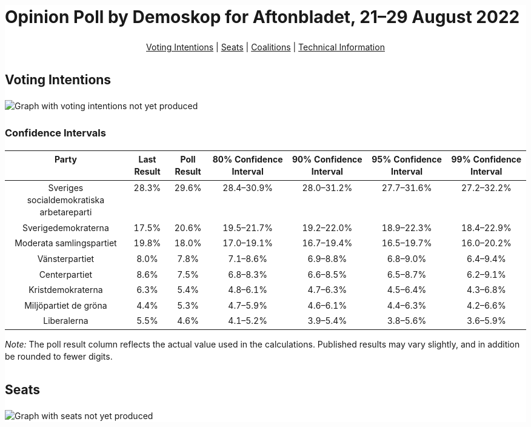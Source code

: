 # Opinion Poll by Demoskop for Aftonbladet, 21–29 August 2022

<p align="center"><a href="#voting-intentions">Voting Intentions</a> | <a href="#seats">Seats</a> | <a href="#coalitions">Coalitions</a> | <a href="#technical-information">Technical Information</a></p>

## Voting Intentions

![Graph with voting intentions not yet produced](2022-08-29-Demoskop.png "Voting Intentions")

### Confidence Intervals

| Party | Last Result | Poll Result | 80% Confidence Interval | 90% Confidence Interval | 95% Confidence Interval | 99% Confidence Interval |
|:-----:|:-----------:|:-----------:|:-----------------------:|:-----------------------:|:-----------------------:|:-----------------------:|
| Sveriges socialdemokratiska arbetareparti | 28.3% | 29.6% | 28.4–30.9% |28.0–31.2% |27.7–31.6% |27.2–32.2% |
| Sverigedemokraterna | 17.5% | 20.6% | 19.5–21.7% |19.2–22.0% |18.9–22.3% |18.4–22.9% |
| Moderata samlingspartiet | 19.8% | 18.0% | 17.0–19.1% |16.7–19.4% |16.5–19.7% |16.0–20.2% |
| Vänsterpartiet | 8.0% | 7.8% | 7.1–8.6% |6.9–8.8% |6.8–9.0% |6.4–9.4% |
| Centerpartiet | 8.6% | 7.5% | 6.8–8.3% |6.6–8.5% |6.5–8.7% |6.2–9.1% |
| Kristdemokraterna | 6.3% | 5.4% | 4.8–6.1% |4.7–6.3% |4.5–6.4% |4.3–6.8% |
| Miljöpartiet de gröna | 4.4% | 5.3% | 4.7–5.9% |4.6–6.1% |4.4–6.3% |4.2–6.6% |
| Liberalerna | 5.5% | 4.6% | 4.1–5.2% |3.9–5.4% |3.8–5.6% |3.6–5.9% |

*Note:* The poll result column reflects the actual value used in the calculations. Published results may vary slightly, and in addition be rounded to fewer digits.

## Seats

![Graph with seats not yet produced](2022-08-29-Demoskop-seats.png "Seats")
